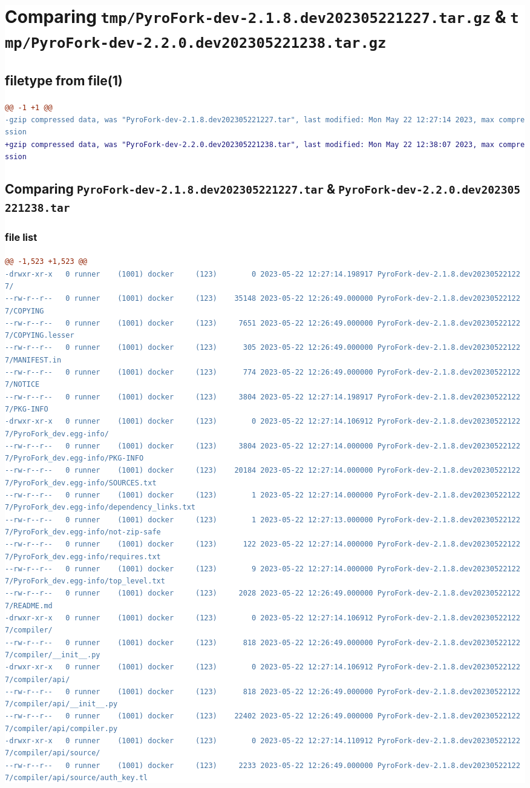 # Comparing `tmp/PyroFork-dev-2.1.8.dev202305221227.tar.gz` & `tmp/PyroFork-dev-2.2.0.dev202305221238.tar.gz`

## filetype from file(1)

```diff
@@ -1 +1 @@
-gzip compressed data, was "PyroFork-dev-2.1.8.dev202305221227.tar", last modified: Mon May 22 12:27:14 2023, max compression
+gzip compressed data, was "PyroFork-dev-2.2.0.dev202305221238.tar", last modified: Mon May 22 12:38:07 2023, max compression
```

## Comparing `PyroFork-dev-2.1.8.dev202305221227.tar` & `PyroFork-dev-2.2.0.dev202305221238.tar`

### file list

```diff
@@ -1,523 +1,523 @@
-drwxr-xr-x   0 runner    (1001) docker     (123)        0 2023-05-22 12:27:14.198917 PyroFork-dev-2.1.8.dev202305221227/
--rw-r--r--   0 runner    (1001) docker     (123)    35148 2023-05-22 12:26:49.000000 PyroFork-dev-2.1.8.dev202305221227/COPYING
--rw-r--r--   0 runner    (1001) docker     (123)     7651 2023-05-22 12:26:49.000000 PyroFork-dev-2.1.8.dev202305221227/COPYING.lesser
--rw-r--r--   0 runner    (1001) docker     (123)      305 2023-05-22 12:26:49.000000 PyroFork-dev-2.1.8.dev202305221227/MANIFEST.in
--rw-r--r--   0 runner    (1001) docker     (123)      774 2023-05-22 12:26:49.000000 PyroFork-dev-2.1.8.dev202305221227/NOTICE
--rw-r--r--   0 runner    (1001) docker     (123)     3804 2023-05-22 12:27:14.198917 PyroFork-dev-2.1.8.dev202305221227/PKG-INFO
-drwxr-xr-x   0 runner    (1001) docker     (123)        0 2023-05-22 12:27:14.106912 PyroFork-dev-2.1.8.dev202305221227/PyroFork_dev.egg-info/
--rw-r--r--   0 runner    (1001) docker     (123)     3804 2023-05-22 12:27:14.000000 PyroFork-dev-2.1.8.dev202305221227/PyroFork_dev.egg-info/PKG-INFO
--rw-r--r--   0 runner    (1001) docker     (123)    20184 2023-05-22 12:27:14.000000 PyroFork-dev-2.1.8.dev202305221227/PyroFork_dev.egg-info/SOURCES.txt
--rw-r--r--   0 runner    (1001) docker     (123)        1 2023-05-22 12:27:14.000000 PyroFork-dev-2.1.8.dev202305221227/PyroFork_dev.egg-info/dependency_links.txt
--rw-r--r--   0 runner    (1001) docker     (123)        1 2023-05-22 12:27:13.000000 PyroFork-dev-2.1.8.dev202305221227/PyroFork_dev.egg-info/not-zip-safe
--rw-r--r--   0 runner    (1001) docker     (123)      122 2023-05-22 12:27:14.000000 PyroFork-dev-2.1.8.dev202305221227/PyroFork_dev.egg-info/requires.txt
--rw-r--r--   0 runner    (1001) docker     (123)        9 2023-05-22 12:27:14.000000 PyroFork-dev-2.1.8.dev202305221227/PyroFork_dev.egg-info/top_level.txt
--rw-r--r--   0 runner    (1001) docker     (123)     2028 2023-05-22 12:26:49.000000 PyroFork-dev-2.1.8.dev202305221227/README.md
-drwxr-xr-x   0 runner    (1001) docker     (123)        0 2023-05-22 12:27:14.106912 PyroFork-dev-2.1.8.dev202305221227/compiler/
--rw-r--r--   0 runner    (1001) docker     (123)      818 2023-05-22 12:26:49.000000 PyroFork-dev-2.1.8.dev202305221227/compiler/__init__.py
-drwxr-xr-x   0 runner    (1001) docker     (123)        0 2023-05-22 12:27:14.106912 PyroFork-dev-2.1.8.dev202305221227/compiler/api/
--rw-r--r--   0 runner    (1001) docker     (123)      818 2023-05-22 12:26:49.000000 PyroFork-dev-2.1.8.dev202305221227/compiler/api/__init__.py
--rw-r--r--   0 runner    (1001) docker     (123)    22402 2023-05-22 12:26:49.000000 PyroFork-dev-2.1.8.dev202305221227/compiler/api/compiler.py
-drwxr-xr-x   0 runner    (1001) docker     (123)        0 2023-05-22 12:27:14.110912 PyroFork-dev-2.1.8.dev202305221227/compiler/api/source/
--rw-r--r--   0 runner    (1001) docker     (123)     2233 2023-05-22 12:26:49.000000 PyroFork-dev-2.1.8.dev202305221227/compiler/api/source/auth_key.tl
```